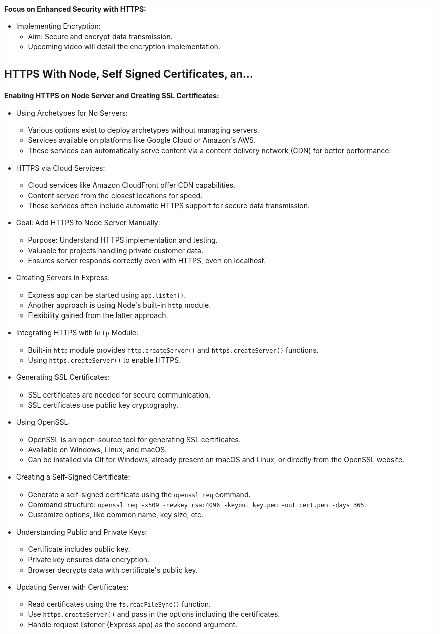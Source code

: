 **Focus on Enhanced Security with HTTPS:**

- Implementing Encryption:
  - Aim: Secure and encrypt data transmission.
  - Upcoming video will detail the encryption implementation.

## HTTPS With Node, Self Signed Certificates, an…
**Enabling HTTPS on Node Server and Creating SSL Certificates:**

- Using Archetypes for No Servers:
  - Various options exist to deploy archetypes without managing servers.
  - Services available on platforms like Google Cloud or Amazon's AWS.
  - These services can automatically serve content via a content delivery network (CDN) for better performance.

- HTTPS via Cloud Services:
  - Cloud services like Amazon CloudFront offer CDN capabilities.
  - Content served from the closest locations for speed.
  - These services often include automatic HTTPS support for secure data transmission.

- Goal: Add HTTPS to Node Server Manually:
  - Purpose: Understand HTTPS implementation and testing.
  - Valuable for projects handling private customer data.
  - Ensures server responds correctly even with HTTPS, even on localhost.

- Creating Servers in Express:
  - Express app can be started using `app.listen()`.
  - Another approach is using Node's built-in `http` module.
  - Flexibility gained from the latter approach.

- Integrating HTTPS with `http` Module:
  - Built-in `http` module provides `http.createServer()` and `https.createServer()` functions.
  - Using `https.createServer()` to enable HTTPS.

- Generating SSL Certificates:
  - SSL certificates are needed for secure communication.
  - SSL certificates use public key cryptography.

- Using OpenSSL:
  - OpenSSL is an open-source tool for generating SSL certificates.
  - Available on Windows, Linux, and macOS.
  - Can be installed via Git for Windows, already present on macOS and Linux, or directly from the OpenSSL website.

- Creating a Self-Signed Certificate:
  - Generate a self-signed certificate using the `openssl req` command.
  - Command structure: `openssl req -x509 -newkey rsa:4096 -keyout key.pem -out cert.pem -days 365`.
  - Customize options, like common name, key size, etc.

- Understanding Public and Private Keys:
  - Certificate includes public key.
  - Private key ensures data encryption.
  - Browser decrypts data with certificate's public key.

- Updating Server with Certificates:
  - Read certificates using the `fs.readFileSync()` function.
  - Use `https.createServer()` and pass in the options including the certificates.
  - Handle request listener (Express app) as the second argument.
